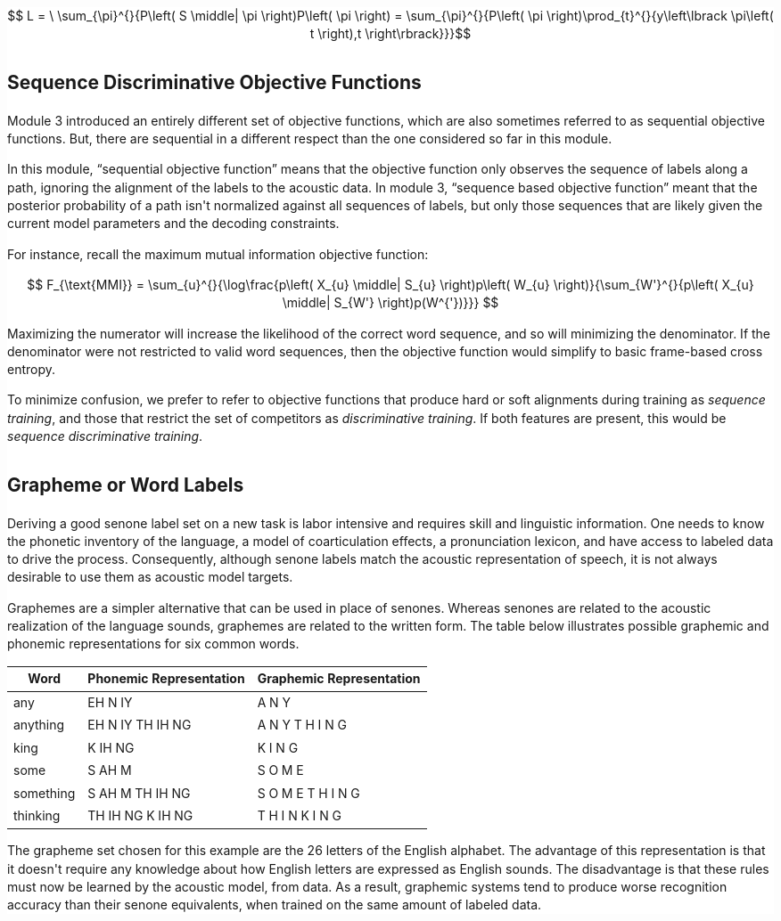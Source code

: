 $$ L = \ \sum_{\pi}^{}{P\left( S \middle| \pi \right)P\left( \pi \right) = \sum_{\pi}^{}{P\left( \pi \right)\prod_{t}^{}{y\left\lbrack \pi\left( t \right),t \right\rbrack}}}$$ 

## Sequence Discriminative Objective Functions
Module 3 introduced an entirely different set of objective functions, which are also sometimes referred to as sequential objective functions. But, there are sequential in a different respect than the one considered so far in this module.

In this module, “sequential objective function” means that the objective function only observes the sequence of labels along a path, ignoring the alignment of the labels to the acoustic data. In module 3, “sequence based objective function” meant that the posterior probability of a path isn't normalized against all sequences of labels, but only those sequences that are likely given the current model parameters and the decoding constraints.

For instance, recall the maximum mutual information objective function:

$$ F_{\text{MMI}} = \sum_{u}^{}{\log\frac{p\left( X_{u} \middle| S_{u} \right)p\left( W_{u} \right)}{\sum_{W'}^{}{p\left( X_{u} \middle| S_{W'} \right)p(W^{'})}}} $$

Maximizing the numerator will increase the likelihood of the correct word sequence, and so will minimizing the denominator. If the denominator were not restricted to valid word sequences, then the objective function would simplify to basic frame-based cross entropy.

To minimize confusion, we prefer to refer to objective functions that produce hard or soft alignments during training as _sequence training_, and those that restrict the set of competitors as _discriminative training_. If both features are present, this would be _sequence discriminative training_.

## Grapheme or Word Labels

Deriving a good senone label set on a new task is labor intensive and requires skill and linguistic information. One needs to know the phonetic inventory of the language, a model of coarticulation effects, a pronunciation lexicon, and have access to labeled data to drive the process. Consequently, although senone labels match the acoustic representation of speech, it is not always desirable to use them as acoustic model targets.

Graphemes are a simpler alternative that can be used in place of senones. Whereas senones are related to the acoustic realization of the language sounds, graphemes are related to the written form. The table below illustrates possible graphemic and phonemic representations for six common words.


| Word	| Phonemic Representation	| Graphemic Representation  |
| ------|-----------------------|----------------------------  |
| any	| EH N IY	|   A N Y       |
| anything	| EH N IY TH IH NG	| A N Y T H I N G
| king	| K IH NG	| K I N G | 
| some	| S AH M	| S O M E  |
| something	| S AH M TH IH NG	| S O M E T H I N G |
| thinking	| TH IH NG K IH NG	| T H I N K I N G   |


The grapheme set chosen for this example are the 26 letters of the English alphabet. The advantage of this representation is that it doesn't require any knowledge about how English letters are expressed as English sounds. The disadvantage is that these rules must now be learned by the acoustic model, from data. As a result, graphemic systems tend to produce worse recognition accuracy than their senone equivalents, when trained on the same amount of labeled data.
